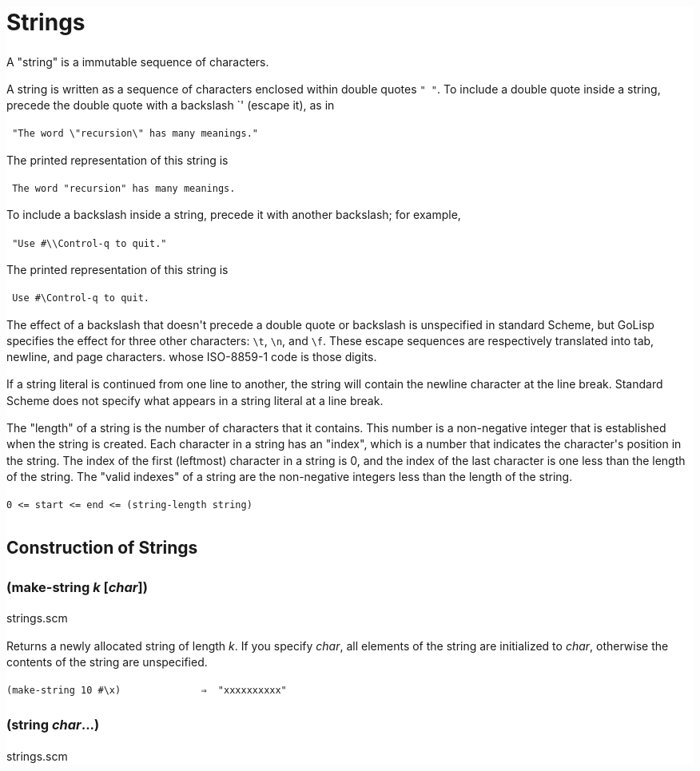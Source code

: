 
# Strings #

A "string" is a immutable sequence of characters.

A string is written as a sequence of characters enclosed within
double quotes `" "`.  To include a double quote inside a string, precede
the double quote with a backslash `\' (escape it), as in

     "The word \"recursion\" has many meanings."

The printed representation of this string is

     The word "recursion" has many meanings.

To include a backslash inside a string, precede it with another
backslash; for example,

     "Use #\\Control-q to quit."

The printed representation of this string is

     Use #\Control-q to quit.

The effect of a backslash that doesn't precede a double quote or backslash is
unspecified in standard Scheme, but GoLisp specifies the effect for
three other characters: `\t`, `\n`, and `\f`. These escape sequences are
respectively translated into tab, newline, and page characters. whose ISO-8859-1
code is those digits.

If a string literal is continued from one line to another, the string will
contain the newline character at the line break. Standard Scheme does not
specify what appears in a string literal at a line break.

The "length" of a string is the number of characters that it contains. This
number is a non-negative integer that is established when the string is created.
Each character in a string has an "index", which is a number that indicates the
character's position in the string. The index of the first (leftmost) character
in a string is 0, and the index of the last character is one less than the
length of the string. The "valid indexes" of a string are the non-negative
integers less than the length of the string.

    0 <= start <= end <= (string-length string)

## Construction of Strings ##

### (make-string _k_ [_char_]) ###
<p class="annotation">strings.scm</p>

Returns a newly allocated string of length _k_. If you specify _char_, all
elements of the string are initialized to _char_, otherwise the contents of the
string are unspecified.

    (make-string 10 #\x)              ⇒  "xxxxxxxxxx"

### (string _char_...) ###
<p class="annotation">strings.scm</p>
